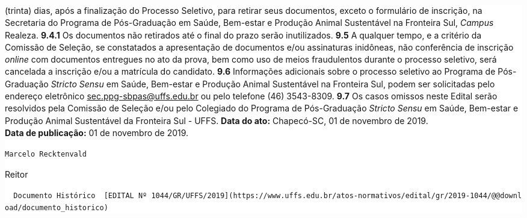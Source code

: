 (trinta) dias, após a finalização do Processo Seletivo, para retirar seus documentos, exceto o formulário de inscrição, na Secretaria do Programa de Pós-Graduação em Saúde, Bem-estar e Produção Animal Sustentável na Fronteira Sul, *Campus*  Realeza. **9.4.1**  Os documentos não retirados até o final do prazo serão inutilizados. **9.5**  A qualquer tempo, e a critério da Comissão de Seleção, se constatados a apresentação de documentos e/ou assinaturas inidôneas, não conferência de inscrição *online* com documentos entregues no ato da prova, bem como uso de meios fraudulentos durante o processo seletivo, será cancelada a inscrição e/ou a matrícula do candidato. **9.6**  Informações adicionais sobre o processo seletivo ao Programa de Pós-Graduação *Stricto Sensu*  em Saúde, Bem-estar e Produção Animal Sustentável na Fronteira Sul, podem ser solicitadas pelo endereço eletrônico sec.ppg-sbpas@uffs.edu.br ou pelo telefone (46) 3543-8309. **9.7**  Os casos omissos neste Edital serão resolvidos pela Comissão de Seleção e/ou pelo Colegiado do Programa de Pós-Graduação *Stricto Sensu*  em Saúde, Bem-estar e Produção Animal Sustentável da Fronteira Sul - UFFS.        **Data do ato:** Chapecó-SC, 01 de novembro de 2019.   
 **Data de publicação:**  01 de novembro de 2019. 

    Marcelo Recktenvald   
 Reitor 

      Documento Histórico  [EDITAL Nº 1044/GR/UFFS/2019](https://www.uffs.edu.br/atos-normativos/edital/gr/2019-1044/@@download/documento_historico)     
      